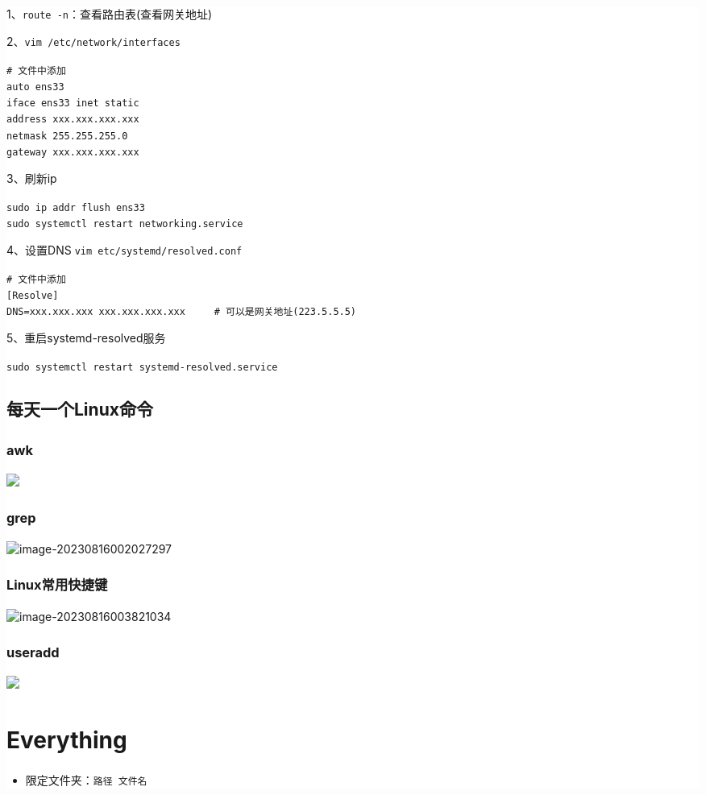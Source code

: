 1、`route -n`：查看路由表(查看网关地址)

2、`vim /etc/network/interfaces`

```
# 文件中添加
auto ens33
iface ens33 inet static
address xxx.xxx.xxx.xxx
netmask 255.255.255.0
gateway xxx.xxx.xxx.xxx
```

3、刷新ip

```shell
sudo ip addr flush ens33
sudo systemctl restart networking.service
```

4、设置DNS `vim etc/systemd/resolved.conf`

```
# 文件中添加
[Resolve]
DNS=xxx.xxx.xxx xxx.xxx.xxx.xxx		# 可以是网关地址(223.5.5.5)
```

5、重启systemd-resolved服务

`sudo systemctl restart systemd-resolved.service`

## 每天一个Linux命令

### awk

![](https://picgo46.oss-cn-shenzhen.aliyuncs.com/img/202308180011690.png)

### grep

![image-20230816002027297](https://picgo46.oss-cn-shenzhen.aliyuncs.com/img/202308180011014.png)

### Linux常用快捷键

![image-20230816003821034](https://picgo46.oss-cn-shenzhen.aliyuncs.com/img/202308180011120.png)

### useradd

![](https://picgo46.oss-cn-shenzhen.aliyuncs.com/img/202308202257802.png)

# Everything

- 限定文件夹：`路径 文件名`
